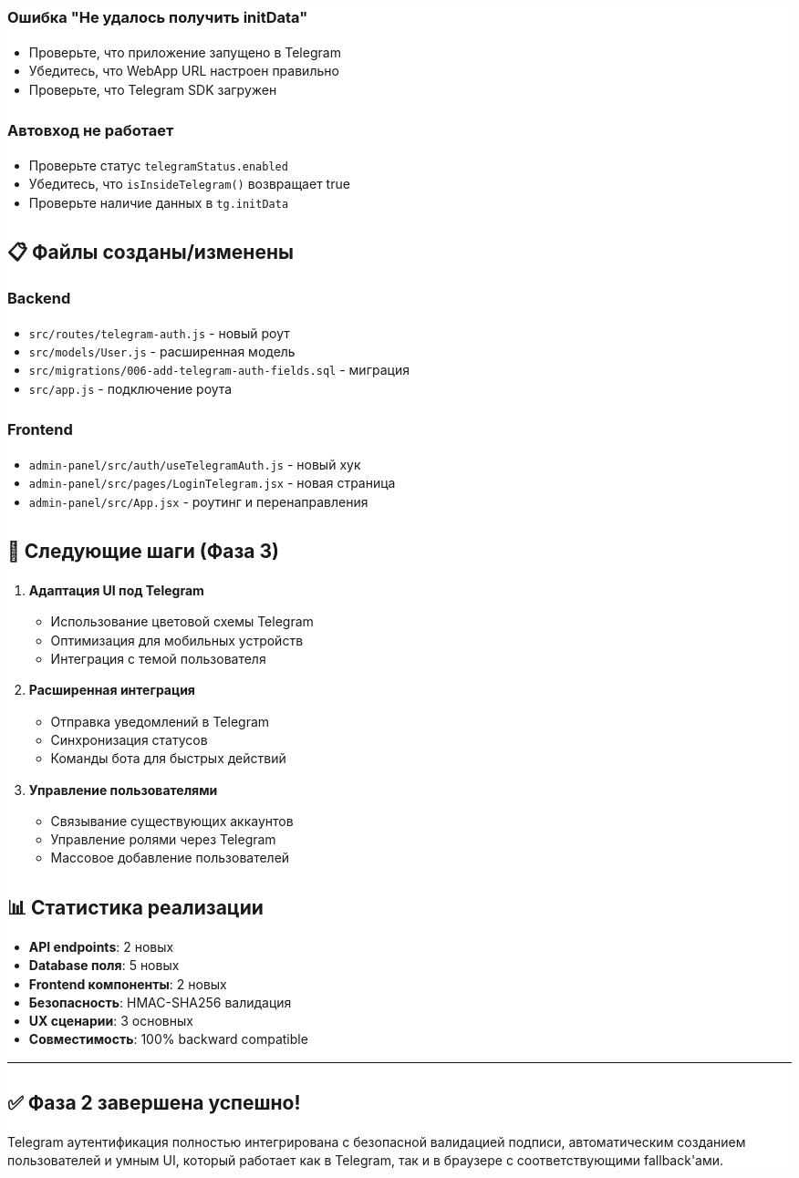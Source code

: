 ### Ошибка "Не удалось получить initData"
- Проверьте, что приложение запущено в Telegram
- Убедитесь, что WebApp URL настроен правильно
- Проверьте, что Telegram SDK загружен

### Автовход не работает
- Проверьте статус `telegramStatus.enabled`
- Убедитесь, что `isInsideTelegram()` возвращает true
- Проверьте наличие данных в `tg.initData`

## 📋 Файлы созданы/изменены

### Backend
- `src/routes/telegram-auth.js` - новый роут
- `src/models/User.js` - расширенная модель
- `src/migrations/006-add-telegram-auth-fields.sql` - миграция
- `src/app.js` - подключение роута

### Frontend  
- `admin-panel/src/auth/useTelegramAuth.js` - новый хук
- `admin-panel/src/pages/LoginTelegram.jsx` - новая страница
- `admin-panel/src/App.jsx` - роутинг и перенаправления

## 🎯 Следующие шаги (Фаза 3)

1. **Адаптация UI под Telegram**
   - Использование цветовой схемы Telegram
   - Оптимизация для мобильных устройств
   - Интеграция с темой пользователя

2. **Расширенная интеграция**
   - Отправка уведомлений в Telegram
   - Синхронизация статусов
   - Команды бота для быстрых действий

3. **Управление пользователями**
   - Связывание существующих аккаунтов
   - Управление ролями через Telegram
   - Массовое добавление пользователей

## 📊 Статистика реализации

- **API endpoints**: 2 новых
- **Database поля**: 5 новых  
- **Frontend компоненты**: 2 новых
- **Безопасность**: HMAC-SHA256 валидация
- **UX сценарии**: 3 основных
- **Совместимость**: 100% backward compatible

---

## ✅ Фаза 2 завершена успешно!

Telegram аутентификация полностью интегрирована с безопасной валидацией подписи, автоматическим созданием пользователей и умным UI, который работает как в Telegram, так и в браузере с соответствующими fallback'ами. 